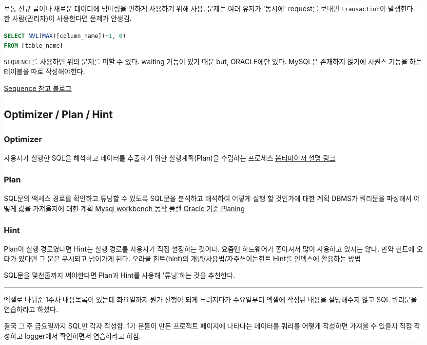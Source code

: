 보통 신규 글이나 새로운 데이터에 넘버링을 편하게 사용하기 위해 사용.
문제는 여러 유저가 '동시에' request를 보내면 `transaction`이 발생한다. 한 사람(관리자)이 사용한다면 문제가 안생김.

```sql
SELECT NVL(MAX([column_name])+1, 0)
FROM [table_name]
```

`SEQUENCE`를 사용하면 위의 문제를 피할 수 있다. waiting 기능이 있기 때문 but, ORACLE에만 있다. MySQL은 존재하지 않기에 시퀀스 기능을 하는 테이블을 따로 작성해야한다.

[Sequence 참고 블로그](https://coding-factory.tistory.com/420)

## Optimizer / Plan / Hint

### Optimizer

사용자가 실행한 SQL을 해석하고 데이터를 추출하기 위한 실행계획(Plan)을 수립하는 프로세스
[옵티마이저 설명 링크](https://swjeong.tistory.com/145?category=765292)

### Plan

SQL문의 액세스 경로를 확인하고 튜닝할 수 있도록 SQL문을 분석하고 해석하여 어떻게 실행 할 것인가에 대한 계획
DBMS가 쿼리문을 파싱해서 어떻게 값을 가져올지에 대한 계획
[Mysql workbench 동작 플랜](https://engineering.linecorp.com/ko/blog/mysql-workbench-visual-explain-index/)
[Oracle 기준 Planing](https://swjeong.tistory.com/143)

### Hint

Plan이 실행 경로였다면 Hint는 실행 경로를 사용자가 직접 설정하는 것이다.
요즘엔 하드웨어가 좋아져서 많이 사용하고 있지는 않다.
만약 힌트에 오타가 있다면 그 문은 무시되고 넘어가게 된다.
[오라클 힌트(hint)의 개념/사용법/자주쓰이는힌트](https://devuna.tistory.com/35)
[Hint를 인덱스에 활용하는 방법](https://blog.acronym.co.kr/270)

SQL문을 몇천줄까지 써야한다면 Plan과 Hint를 사용해 '튜닝'하는 것을 추천한다.

---

엑셀로 나눠준 1주차 내용목록이 있는데 화요일까지 뭔가 진행이 되게 느려지다가 수요일부터 엑셀에 작성된 내용을 설명해주지 않고 SQL 쿼리문을 연습하라고 하셨다.

결국 그 주 금요일까지 SQL만 각자 작성함. 1기 분들이 만든 프로젝트 페이지에 나타나는 데이터를 쿼리를 어떻게 작성하면 가져올 수 있을지 직접 작성하고 logger에서 확인하면서 연습하라고 하심.
